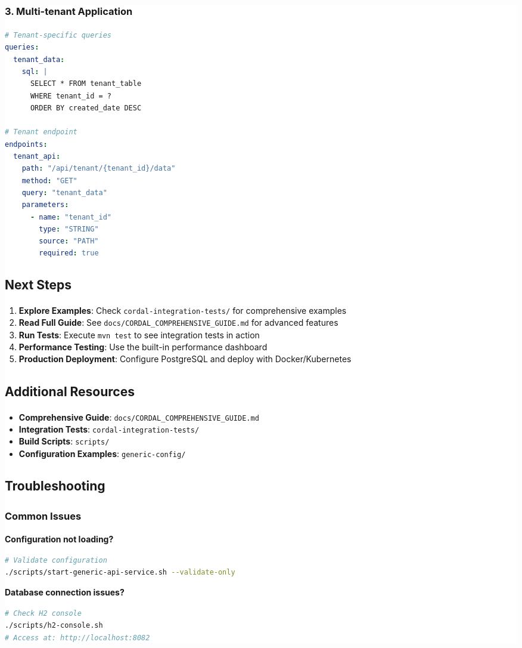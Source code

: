 ### 3. Multi-tenant Application
```yaml
# Tenant-specific queries
queries:
  tenant_data:
    sql: |
      SELECT * FROM tenant_table 
      WHERE tenant_id = ? 
      ORDER BY created_date DESC

# Tenant endpoint
endpoints:
  tenant_api:
    path: "/api/tenant/{tenant_id}/data"
    method: "GET"
    query: "tenant_data"
    parameters:
      - name: "tenant_id"
        type: "STRING"
        source: "PATH"
        required: true
```

## Next Steps

1. **Explore Examples**: Check `cordal-integration-tests/` for comprehensive examples
2. **Read Full Guide**: See `docs/CORDAL_COMPREHENSIVE_GUIDE.md` for advanced features
3. **Run Tests**: Execute `mvn test` to see integration tests in action
4. **Performance Testing**: Use the built-in performance dashboard
5. **Production Deployment**: Configure PostgreSQL and deploy with Docker/Kubernetes

## Additional Resources

- **Comprehensive Guide**: `docs/CORDAL_COMPREHENSIVE_GUIDE.md`
- **Integration Tests**: `cordal-integration-tests/`
- **Build Scripts**: `scripts/`
- **Configuration Examples**: `generic-config/`

## Troubleshooting

### Common Issues

**Configuration not loading?**
```bash
# Validate configuration
./scripts/start-generic-api-service.sh --validate-only
```

**Database connection issues?**
```bash
# Check H2 console
./scripts/h2-console.sh
# Access at: http://localhost:8082
```
